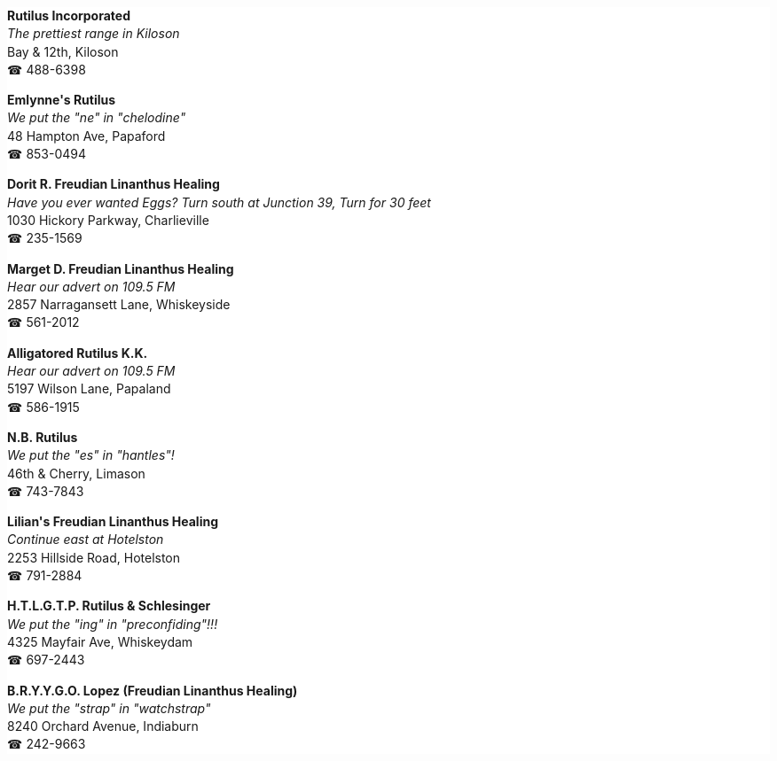 

**Rutilus Incorporated**  
_The prettiest range in Kiloson_  
Bay & 12th, Kiloson  
☎ 488-6398



**Emlynne's Rutilus**  
_We put the "ne" in "chelodine"_  
48 Hampton Ave, Papaford  
☎ 853-0494



**Dorit R. Freudian Linanthus Healing**  
_Have you ever wanted Eggs? 
Turn south at Junction 39, Turn for 30 feet_  
1030 Hickory Parkway, Charlieville  
☎ 235-1569



**Marget D. Freudian Linanthus Healing**  
_Hear our advert on 109.5 FM_  
2857 Narragansett Lane, Whiskeyside  
☎ 561-2012



**Alligatored Rutilus K.K.**  
_Hear our advert on 109.5 FM_  
5197 Wilson Lane, Papaland  
☎ 586-1915



**N.B. Rutilus**  
_We put the "es" in "hantles"!_  
46th & Cherry, Limason  
☎ 743-7843



**Lilian's Freudian Linanthus Healing**  
_Continue east at Hotelston_  
2253 Hillside Road, Hotelston  
☎ 791-2884



**H.T.L.G.T.P. Rutilus & Schlesinger**  
_We put the "ing" in "preconfiding"!!!_  
4325 Mayfair Ave, Whiskeydam  
☎ 697-2443



**B.R.Y.Y.G.O. Lopez (Freudian Linanthus Healing)**  
_We put the "strap" in "watchstrap"_  
8240 Orchard Avenue, Indiaburn  
☎ 242-9663
